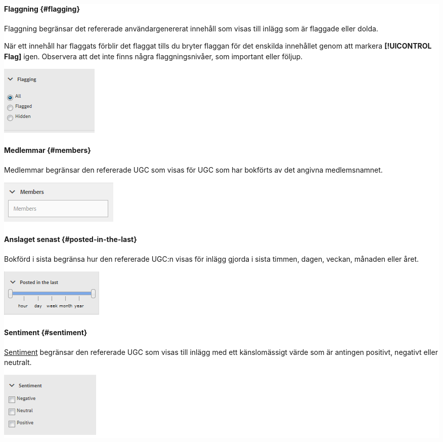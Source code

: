 #### Flaggning {#flagging}

Flaggning begränsar det refererade användargenererat innehåll som visas till inlägg som är flaggade eller dolda.

När ett innehåll har flaggats förblir det flaggat tills du bryter flaggan för det enskilda innehållet genom att markera **[!UICONTROL Flag]** igen. Observera att det inte finns några flaggningsnivåer, som important eller följup.

![chlimage_1-476](assets/chlimage_1-476.png)

#### Medlemmar {#members}

Medlemmar begränsar den refererade UGC som visas för UGC som har bokförts av det angivna medlemsnamnet.

![chlimage_1-477](assets/chlimage_1-477.png)

#### Anslaget senast {#posted-in-the-last}

Bokförd i sista begränsa hur den refererade UGC:n visas för inlägg gjorda i sista timmen, dagen, veckan, månaden eller året.

![chlimage_1-478](assets/chlimage_1-478.png)

#### Sentiment {#sentiment}

[Sentiment](moderate-ugc.md#sentiment) begränsar den refererade UGC som visas till inlägg med ett känslomässigt värde som är antingen positivt, negativt eller neutralt.

![chlimage_1-479](assets/chlimage_1-479.png)
